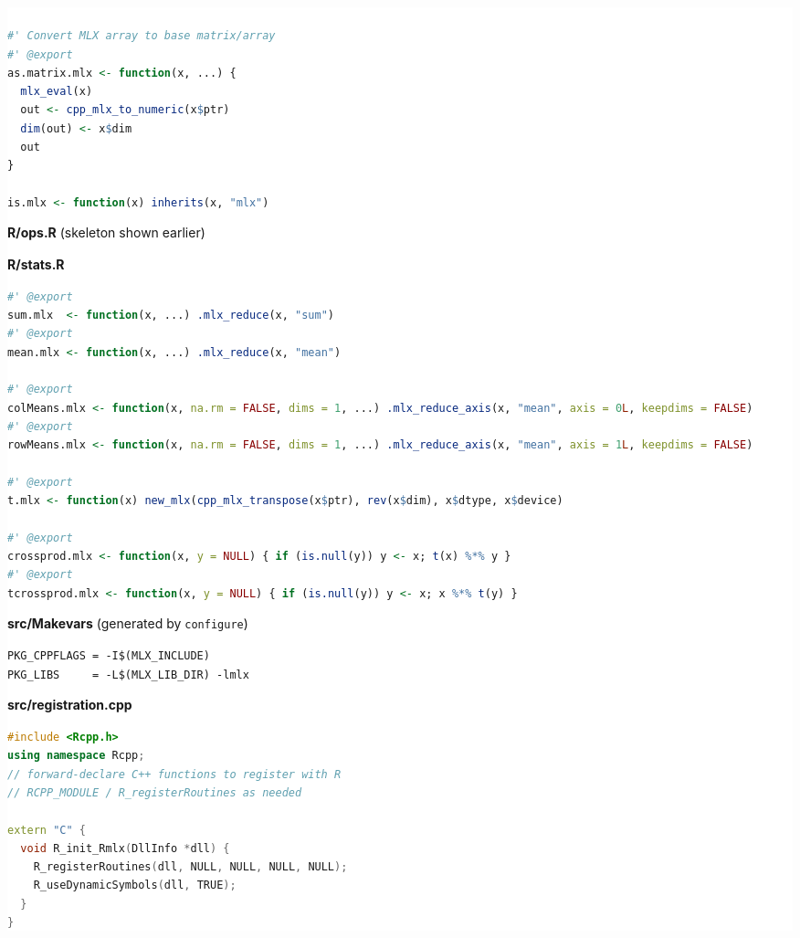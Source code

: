 ```r

#' Convert MLX array to base matrix/array
#' @export
as.matrix.mlx <- function(x, ...) {
  mlx_eval(x)
  out <- cpp_mlx_to_numeric(x$ptr)
  dim(out) <- x$dim
  out
}

is.mlx <- function(x) inherits(x, "mlx")
```

**R/ops.R** (skeleton shown earlier)

**R/stats.R**

```r
#' @export
sum.mlx  <- function(x, ...) .mlx_reduce(x, "sum")
#' @export
mean.mlx <- function(x, ...) .mlx_reduce(x, "mean")

#' @export
colMeans.mlx <- function(x, na.rm = FALSE, dims = 1, ...) .mlx_reduce_axis(x, "mean", axis = 0L, keepdims = FALSE)
#' @export
rowMeans.mlx <- function(x, na.rm = FALSE, dims = 1, ...) .mlx_reduce_axis(x, "mean", axis = 1L, keepdims = FALSE)

#' @export
t.mlx <- function(x) new_mlx(cpp_mlx_transpose(x$ptr), rev(x$dim), x$dtype, x$device)

#' @export
crossprod.mlx <- function(x, y = NULL) { if (is.null(y)) y <- x; t(x) %*% y }
#' @export
tcrossprod.mlx <- function(x, y = NULL) { if (is.null(y)) y <- x; x %*% t(y) }
```

**src/Makevars** (generated by `configure`)

```
PKG_CPPFLAGS = -I$(MLX_INCLUDE)
PKG_LIBS     = -L$(MLX_LIB_DIR) -lmlx
```

**src/registration.cpp**

```cpp
#include <Rcpp.h>
using namespace Rcpp;
// forward-declare C++ functions to register with R
// RCPP_MODULE / R_registerRoutines as needed

extern "C" {
  void R_init_Rmlx(DllInfo *dll) {
    R_registerRoutines(dll, NULL, NULL, NULL, NULL);
    R_useDynamicSymbols(dll, TRUE);
  }
}
```
